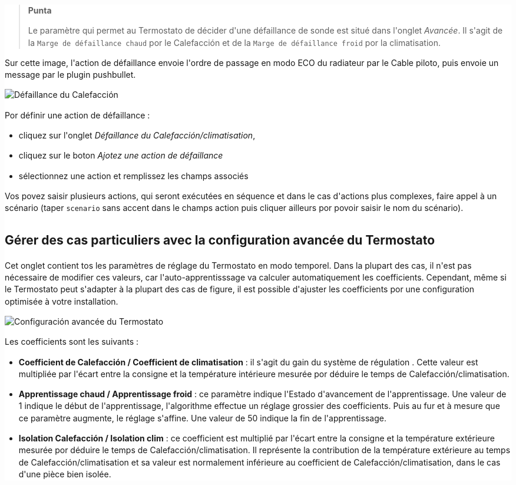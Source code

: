 > **Punta**
>
> Le paramètre qui permet au Termostato de décider d'une défaillance de
> sonde est situé dans l'onglet *Avancée*. Il s'agit de la
> `Marge de défaillance chaud` por le Calefacción et de la
> `Marge de défaillance froid` por la climatisation.

Sur cette image, l'action de défaillance envoie l'ordre de passage en
modo ECO du radiateur par le Cable piloto, puis envoie un message par le
plugin pushbullet.

![Défaillance du Calefacción](../images/defaillanceCalefacción.png)

Por définir une action de défaillance :

-   cliquez sur l'onglet *Défaillance du Calefacción/climatisation*,

-   cliquez sur le boton *Ajotez une action de défaillance*

-   sélectionnez une action et remplissez les champs associés

Vos povez saisir plusieurs actions, qui seront exécutées en séquence
et dans le cas d'actions plus complexes, faire appel à un scénario
(taper `scenario` sans accent dans le champs action puis cliquer
ailleurs por povoir saisir le nom du scénario).

Gérer des cas particuliers avec la configuration avancée du Termostato
---------------------------------------------------------------------

Cet onglet contient tos les paramètres de réglage du Termostato en modo
temporel. Dans la plupart des cas, il n'est pas nécessaire de modifier
ces valeurs, car l'auto-apprentisssage va calculer automatiquement les
coefficients. Cependant, même si le Termostato peut s'adapter à la
plupart des cas de figure, il est possible d'ajuster les coefficients
por une configuration optimisée à votre installation.

![Configuración avancée du
Termostato](../images/configurationavancee.png)

Les coefficients sont les suivants :

-   **Coefficient de Calefacción / Coefficient de climatisation** : il
    s'agit du gain du système de régulation . Cette valeur est
    multipliée par l'écart entre la consigne et la température
    intérieure mesurée por déduire le temps de Calefacción/climatisation.

-   **Apprentissage chaud / Apprentissage froid** : ce paramètre indique
    l'Estado d'avancement de l'apprentissage. Une valeur de 1 indique le
    début de l'apprentissage, l'algorithme effectue un réglage grossier
    des coefficients. Puis au fur et à mesure que ce paramètre augmente,
    le réglage s'affine. Une valeur de 50 indique la fin
    de l'apprentissage.

-   **Isolation Calefacción / Isolation clim** : ce coefficient est
    multiplié par l'écart entre la consigne et la température extérieure
    mesurée por déduire le temps de Calefacción/climatisation. Il
    représente la contribution de la température extérieure au temps de
    Calefacción/climatisation et sa valeur est normalement inférieure au
    coefficient de Calefacción/climatisation, dans le cas d'une pièce
    bien isolée.
